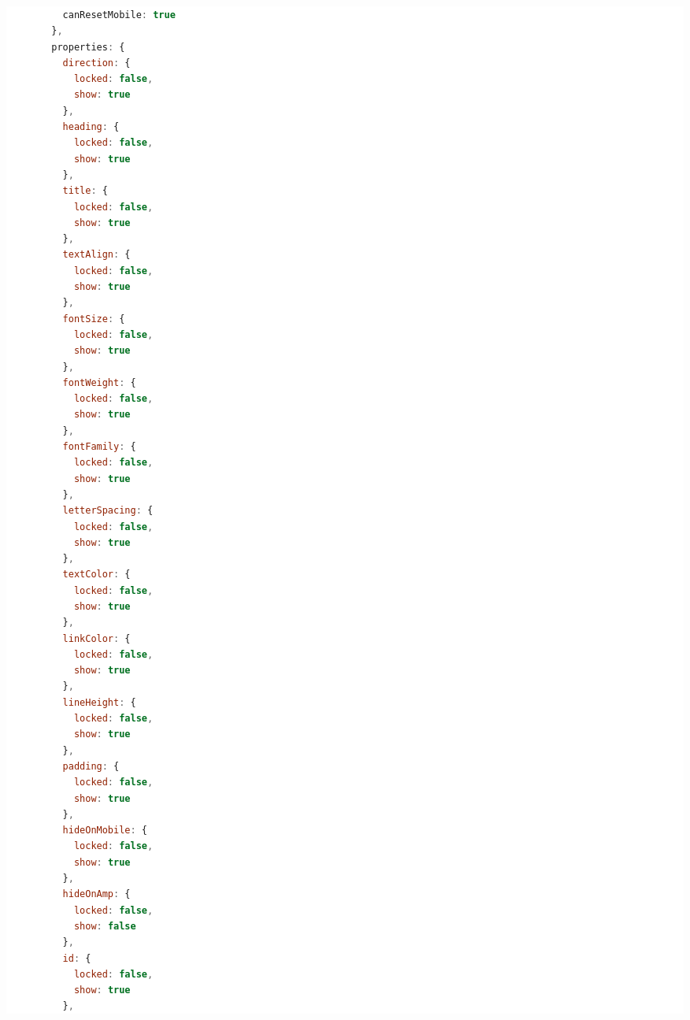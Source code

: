 ```javascript
          canResetMobile: true
        },
        properties: {
          direction: {
            locked: false,
            show: true
          },
          heading: {
            locked: false,
            show: true
          },
          title: {
            locked: false,
            show: true
          },
          textAlign: {
            locked: false,
            show: true
          },
          fontSize: {
            locked: false,
            show: true
          },
          fontWeight: {
            locked: false,
            show: true
          },
          fontFamily: {
            locked: false,
            show: true
          },
          letterSpacing: {
            locked: false,
            show: true
          },
          textColor: {
            locked: false,
            show: true
          },
          linkColor: {
            locked: false,
            show: true
          },
          lineHeight: {
            locked: false,
            show: true
          },
          padding: {
            locked: false,
            show: true
          },
          hideOnMobile: {
            locked: false,
            show: true
          },
          hideOnAmp: {
            locked: false,
            show: false
          },
          id: {
            locked: false,
            show: true
          },
```